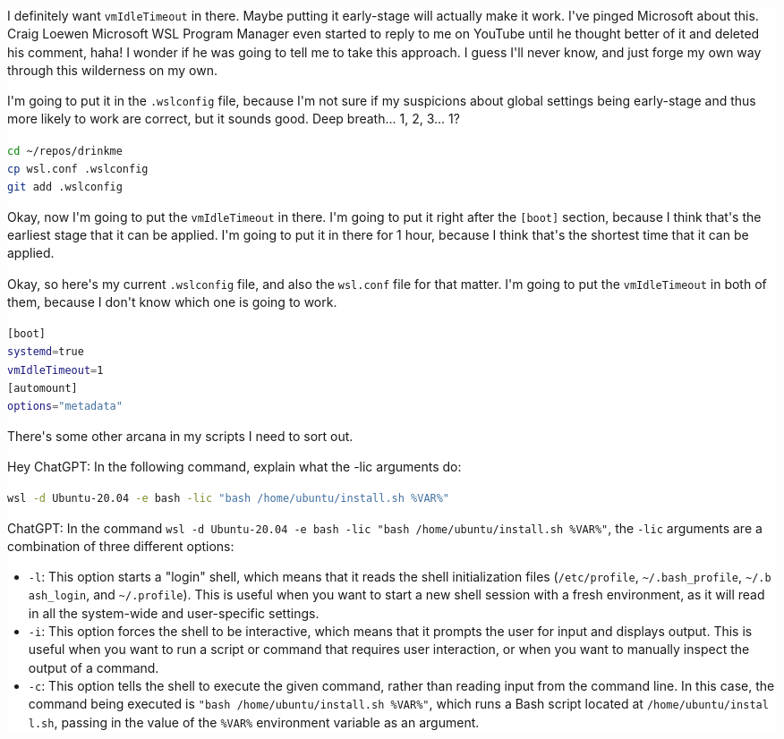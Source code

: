 I definitely want `vmIdleTimeout` in there. Maybe putting it early-stage will
actually make it work. I've pinged Microsoft about this. Craig Loewen Microsoft
WSL Program Manager even started to reply to me on YouTube until he thought
better of it and deleted his comment, haha! I wonder if he was going to tell me
to take this approach. I guess I'll never know, and just forge my own way
through this wilderness on my own. 

I'm going to put it in the `.wslconfig` file, because I'm not sure if my
suspicions about global settings being early-stage and thus more likely to work
are correct, but it sounds good. Deep breath... 1, 2, 3... 1?

```bash
cd ~/repos/drinkme
cp wsl.conf .wslconfig
git add .wslconfig
```

Okay, now I'm going to put the `vmIdleTimeout` in there. I'm going to put it
right after the `[boot]` section, because I think that's the earliest stage
that it can be applied. I'm going to put it in there for 1 hour, because I
think that's the shortest time that it can be applied.

Okay, so here's my current `.wslconfig` file, and also the `wsl.conf` file for
that matter. I'm going to put the `vmIdleTimeout` in both of them, because I
don't know which one is going to work.

```bash
[boot]
systemd=true
vmIdleTimeout=1
[automount]
options="metadata"
```

There's some other arcana in my scripts I need to sort out. 

Hey ChatGPT: In the following command, explain what the -lic arguments do:

```bash
wsl -d Ubuntu-20.04 -e bash -lic "bash /home/ubuntu/install.sh %VAR%"
```

ChatGPT: In the command `wsl -d Ubuntu-20.04 -e bash -lic "bash /home/ubuntu/install.sh %VAR%"`, the `-lic` arguments are a combination of three different options:

- `-l`: This option starts a "login" shell, which means that it reads the shell initialization files (`/etc/profile`, `~/.bash_profile`, `~/.bash_login`, and `~/.profile`). This is useful when you want to start a new shell session with a fresh environment, as it will read in all the system-wide and user-specific settings.
- `-i`: This option forces the shell to be interactive, which means that it prompts the user for input and displays output. This is useful when you want to run a script or command that requires user interaction, or when you want to manually inspect the output of a command.
- `-c`: This option tells the shell to execute the given command, rather than reading input from the command line. In this case, the command being executed is `"bash /home/ubuntu/install.sh %VAR%"`, which runs a Bash script located at `/home/ubuntu/install.sh`, passing in the value of the `%VAR%` environment variable as an argument.
